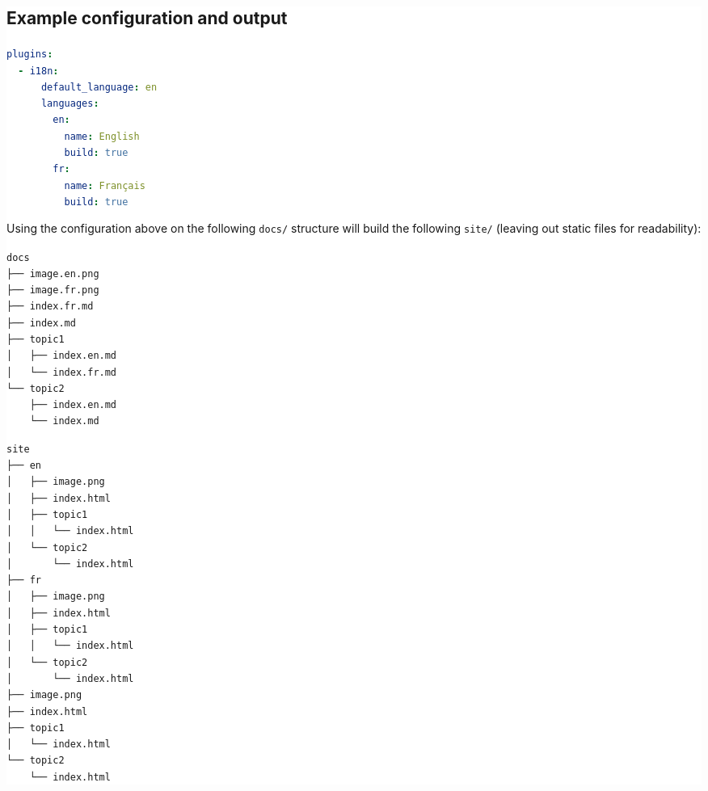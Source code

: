 ## Example configuration and output

```yaml
plugins:
  - i18n:
      default_language: en
      languages:
        en:
          name: English
          build: true
        fr:
          name: Français
          build: true
```

Using the configuration above on the following `docs/` structure will build the following `site/` (leaving out static files for readability):

```
docs
├── image.en.png
├── image.fr.png
├── index.fr.md
├── index.md
├── topic1
│   ├── index.en.md
│   └── index.fr.md
└── topic2
    ├── index.en.md
    └── index.md
```

```
site
├── en
│   ├── image.png
│   ├── index.html
│   ├── topic1
│   │   └── index.html
│   └── topic2
│       └── index.html
├── fr
│   ├── image.png
│   ├── index.html
│   ├── topic1
│   │   └── index.html
│   └── topic2
│       └── index.html
├── image.png
├── index.html
├── topic1
│   └── index.html
└── topic2
    └── index.html
```
